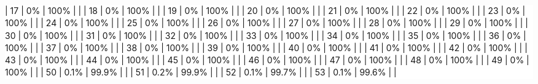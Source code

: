 | 17 | 0% | 100% |  |
| 18 | 0% | 100% |  |
| 19 | 0% | 100% |  |
| 20 | 0% | 100% |  |
| 21 | 0% | 100% |  |
| 22 | 0% | 100% |  |
| 23 | 0% | 100% |  |
| 24 | 0% | 100% |  |
| 25 | 0% | 100% |  |
| 26 | 0% | 100% |  |
| 27 | 0% | 100% |  |
| 28 | 0% | 100% |  |
| 29 | 0% | 100% |  |
| 30 | 0% | 100% |  |
| 31 | 0% | 100% |  |
| 32 | 0% | 100% |  |
| 33 | 0% | 100% |  |
| 34 | 0% | 100% |  |
| 35 | 0% | 100% |  |
| 36 | 0% | 100% |  |
| 37 | 0% | 100% |  |
| 38 | 0% | 100% |  |
| 39 | 0% | 100% |  |
| 40 | 0% | 100% |  |
| 41 | 0% | 100% |  |
| 42 | 0% | 100% |  |
| 43 | 0% | 100% |  |
| 44 | 0% | 100% |  |
| 45 | 0% | 100% |  |
| 46 | 0% | 100% |  |
| 47 | 0% | 100% |  |
| 48 | 0% | 100% |  |
| 49 | 0% | 100% |  |
| 50 | 0.1% | 99.9% |  |
| 51 | 0.2% | 99.9% |  |
| 52 | 0.1% | 99.7% |  |
| 53 | 0.1% | 99.6% |  |